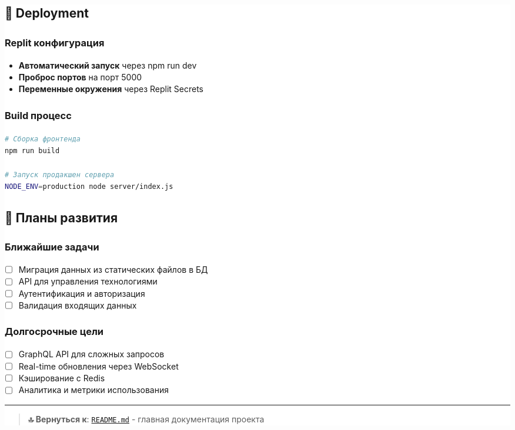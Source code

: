 ## 🚀 Deployment

### Replit конфигурация
- **Автоматический запуск** через npm run dev
- **Проброс портов** на порт 5000
- **Переменные окружения** через Replit Secrets

### Build процесс
```bash
# Сборка фронтенда
npm run build

# Запуск продакшен сервера
NODE_ENV=production node server/index.js
```

## 🔮 Планы развития

### Ближайшие задачи
- [ ] Миграция данных из статических файлов в БД
- [ ] API для управления технологиями
- [ ] Аутентификация и авторизация
- [ ] Валидация входящих данных

### Долгосрочные цели
- [ ] GraphQL API для сложных запросов
- [ ] Real-time обновления через WebSocket
- [ ] Кэширование с Redis
- [ ] Аналитика и метрики использования

---

> **🔝 Вернуться к**: [`README.md`](../../README.md) - главная документация проекта
